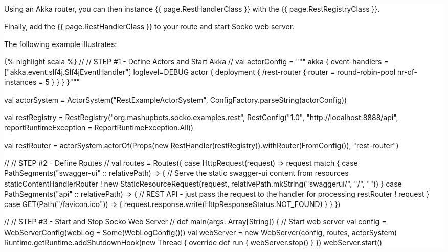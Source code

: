 Using an Akka router, you can then instance {{ page.RestHandlerClass }} with the {{ page.RestRegistryClass }}.

Finally, add the {{ page.RestHandlerClass }} to your route and start Socko web server.

The following example illustrates:

{% highlight scala %}
  //
  // STEP #1 - Define Actors and Start Akka
  //
  val actorConfig = """
	akka {
	  event-handlers = ["akka.event.slf4j.Slf4jEventHandler"]
	  loglevel=DEBUG
	  actor {
	    deployment {
	      /rest-router {
	        router = round-robin-pool
	        nr-of-instances = 5
	      }
	    }
	  }
	}"""

  val actorSystem = ActorSystem("RestExampleActorSystem", ConfigFactory.parseString(actorConfig))

  val restRegistry = RestRegistry("org.mashupbots.socko.examples.rest",
    RestConfig("1.0", "http://localhost:8888/api", reportRuntimeException = ReportRuntimeException.All))

  val restRouter = actorSystem.actorOf(Props(new RestHandler(restRegistry)).withRouter(FromConfig()), "rest-router")

  //
  // STEP #2 - Define Routes
  //
  val routes = Routes({
    case HttpRequest(request) => request match {
      case PathSegments("swagger-ui" :: relativePath) => {
        // Serve the static swagger-ui content from resources
        staticContentHandlerRouter ! new StaticResourceRequest(request, relativePath.mkString("swaggerui/", "/", ""))
      }
      case PathSegments("api" :: relativePath) => {
        // REST API - just pass the request to the handler for processing
        restRouter ! request
      }
      case GET(Path("/favicon.ico")) => {
        request.response.write(HttpResponseStatus.NOT_FOUND)
      }
    }
  })

  //
  // STEP #3 - Start and Stop Socko Web Server
  //
  def main(args: Array[String]) {
    // Start web server
    val config = WebServerConfig(webLog = Some(WebLogConfig()))
    val webServer = new WebServer(config, routes, actorSystem)
    Runtime.getRuntime.addShutdownHook(new Thread {
      override def run {
        webServer.stop()
      }
    })
    webServer.start()
